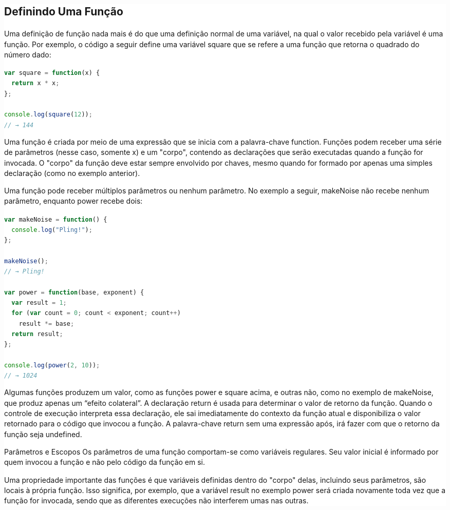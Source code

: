 ## Definindo Uma Função

Uma definição de função nada mais é do que uma definição normal de uma variável, na qual o valor recebido pela variável é uma função. Por exemplo, o código a seguir define uma variável square que se refere a uma função que retorna o quadrado do número dado:
```js
var square = function(x) {
  return x * x;
};

console.log(square(12));
// → 144
```
Uma função é criada por meio de uma expressão que se inicia com a palavra-chave function. Funções podem receber uma série de parâmetros (nesse caso, somente x) e um "corpo", contendo as declarações que serão executadas quando a função for invocada. O "corpo" da função deve estar sempre envolvido por chaves, mesmo quando for formado por apenas uma simples declaração (como no exemplo anterior).

Uma função pode receber múltiplos parâmetros ou nenhum parâmetro. No exemplo a seguir, makeNoise não recebe nenhum parâmetro, enquanto power recebe dois:
```js
var makeNoise = function() {
  console.log("Pling!");
};

makeNoise();
// → Pling!

var power = function(base, exponent) {
  var result = 1;
  for (var count = 0; count < exponent; count++)
    result *= base;
  return result;
};

console.log(power(2, 10));
// → 1024
```
Algumas funções produzem um valor, como as funções power e square acima, e outras não, como no exemplo de makeNoise, que produz apenas um “efeito colateral”. A declaração return é usada para determinar o valor de retorno da função. Quando o controle de execução interpreta essa declaração, ele sai imediatamente do contexto da função atual e disponibiliza o valor retornado para o código que invocou a função. A palavra-chave return sem uma expressão após, irá fazer com que o retorno da função seja undefined.

Parâmetros e Escopos
Os parâmetros de uma função comportam-se como variáveis regulares. Seu valor inicial é informado por quem invocou a função e não pelo código da função em si.

Uma propriedade importante das funções é que variáveis definidas dentro do "corpo" delas, incluindo seus parâmetros, são locais à própria função. Isso significa, por exemplo, que a variável result no exemplo power será criada novamente toda vez que a função for invocada, sendo que as diferentes execuções não interferem umas nas outras.
